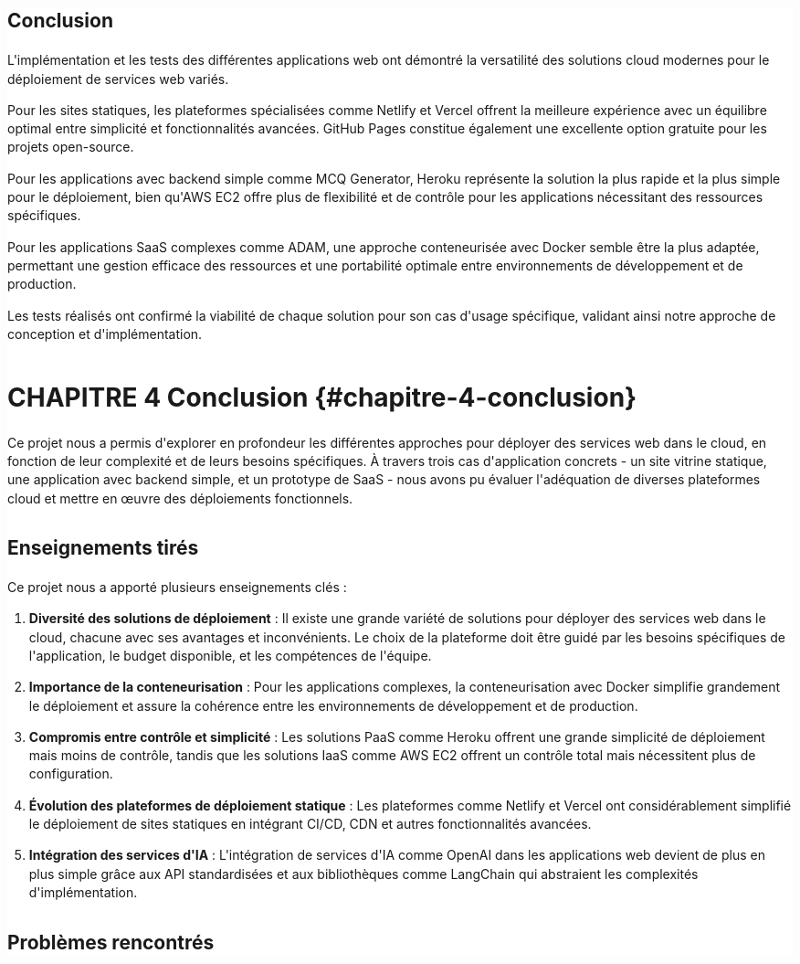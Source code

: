 ## Conclusion

L'implémentation et les tests des différentes applications web ont démontré la versatilité des solutions cloud modernes pour le déploiement de services web variés.

Pour les sites statiques, les plateformes spécialisées comme Netlify et Vercel offrent la meilleure expérience avec un équilibre optimal entre simplicité et fonctionnalités avancées. GitHub Pages constitue également une excellente option gratuite pour les projets open-source.

Pour les applications avec backend simple comme MCQ Generator, Heroku représente la solution la plus rapide et la plus simple pour le déploiement, bien qu'AWS EC2 offre plus de flexibilité et de contrôle pour les applications nécessitant des ressources spécifiques.

Pour les applications SaaS complexes comme ADAM, une approche conteneurisée avec Docker semble être la plus adaptée, permettant une gestion efficace des ressources et une portabilité optimale entre environnements de développement et de production.

Les tests réalisés ont confirmé la viabilité de chaque solution pour son cas d'usage spécifique, validant ainsi notre approche de conception et d'implémentation.

# CHAPITRE 4 Conclusion {#chapitre-4-conclusion}

Ce projet nous a permis d'explorer en profondeur les différentes approches pour déployer des services web dans le cloud, en fonction de leur complexité et de leurs besoins spécifiques. À travers trois cas d'application concrets - un site vitrine statique, une application avec backend simple, et un prototype de SaaS - nous avons pu évaluer l'adéquation de diverses plateformes cloud et mettre en œuvre des déploiements fonctionnels.

## Enseignements tirés

Ce projet nous a apporté plusieurs enseignements clés :

1. **Diversité des solutions de déploiement** : Il existe une grande variété de solutions pour déployer des services web dans le cloud, chacune avec ses avantages et inconvénients. Le choix de la plateforme doit être guidé par les besoins spécifiques de l'application, le budget disponible, et les compétences de l'équipe.

2. **Importance de la conteneurisation** : Pour les applications complexes, la conteneurisation avec Docker simplifie grandement le déploiement et assure la cohérence entre les environnements de développement et de production.

3. **Compromis entre contrôle et simplicité** : Les solutions PaaS comme Heroku offrent une grande simplicité de déploiement mais moins de contrôle, tandis que les solutions IaaS comme AWS EC2 offrent un contrôle total mais nécessitent plus de configuration.

4. **Évolution des plateformes de déploiement statique** : Les plateformes comme Netlify et Vercel ont considérablement simplifié le déploiement de sites statiques en intégrant CI/CD, CDN et autres fonctionnalités avancées.

5. **Intégration des services d'IA** : L'intégration de services d'IA comme OpenAI dans les applications web devient de plus en plus simple grâce aux API standardisées et aux bibliothèques comme LangChain qui abstraient les complexités d'implémentation.

## Problèmes rencontrés
